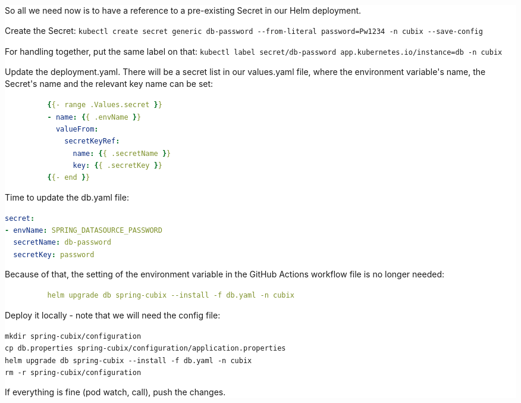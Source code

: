 So all we need now is to have a reference to a pre-existing Secret in our Helm deployment.

Create the Secret: `kubectl create secret generic db-password --from-literal password=Pw1234 -n cubix --save-config`

For handling together, put the same label on that: `kubectl label secret/db-password app.kubernetes.io/instance=db -n cubix`

Update the deployment.yaml. There will be a secret list in our values.yaml file, where 
the environment variable's name, the Secret's name and the relevant key name can be set:

```yaml
          {{- range .Values.secret }}
          - name: {{ .envName }}
            valueFrom:
              secretKeyRef:
                name: {{ .secretName }}
                key: {{ .secretKey }}
          {{- end }}
```

Time to update the db.yaml file:

```yaml
secret:
- envName: SPRING_DATASOURCE_PASSWORD
  secretName: db-password
  secretKey: password
```

Because of that, the setting of the environment variable in the GitHub Actions workflow file is no longer needed:

```yaml
          helm upgrade db spring-cubix --install -f db.yaml -n cubix
```

Deploy it locally - note that we will need the config file:

```shell
mkdir spring-cubix/configuration
cp db.properties spring-cubix/configuration/application.properties
helm upgrade db spring-cubix --install -f db.yaml -n cubix
rm -r spring-cubix/configuration
```

If everything is fine (pod watch, call), push the changes.
